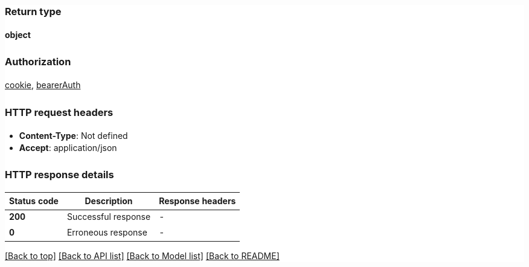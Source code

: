 ### Return type

**object**

### Authorization

[cookie](../README.md#cookie), [bearerAuth](../README.md#bearerAuth)

### HTTP request headers

 - **Content-Type**: Not defined
 - **Accept**: application/json

### HTTP response details

| Status code | Description | Response headers |
|-------------|-------------|------------------|
**200** | Successful response |  -  |
**0** | Erroneous response |  -  |

[[Back to top]](#) [[Back to API list]](../README.md#documentation-for-api-endpoints) [[Back to Model list]](../README.md#documentation-for-models) [[Back to README]](../README.md)

